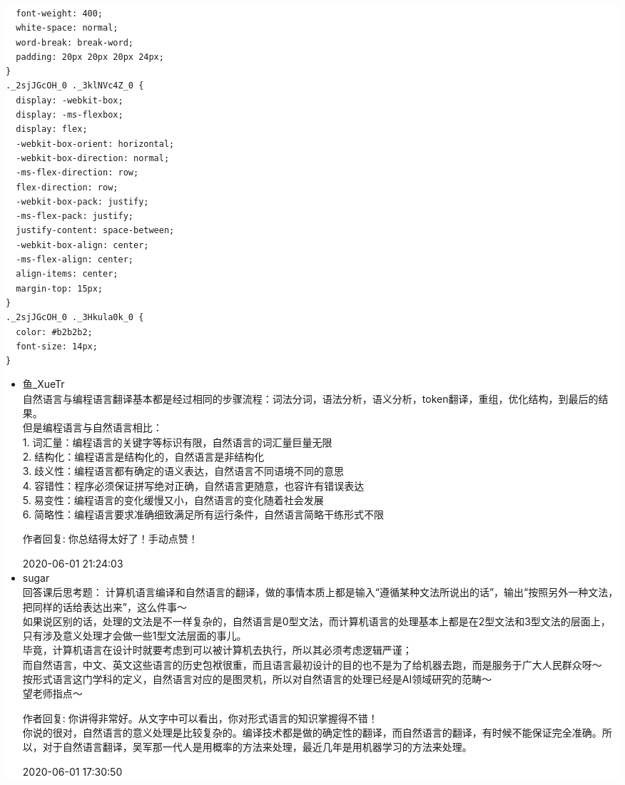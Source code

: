      font-weight: 400;
      white-space: normal;
      word-break: break-word;
      padding: 20px 20px 20px 24px;
    }
    ._2sjJGcOH_0 ._3klNVc4Z_0 {
      display: -webkit-box;
      display: -ms-flexbox;
      display: flex;
      -webkit-box-orient: horizontal;
      -webkit-box-direction: normal;
      -ms-flex-direction: row;
      flex-direction: row;
      -webkit-box-pack: justify;
      -ms-flex-pack: justify;
      justify-content: space-between;
      -webkit-box-align: center;
      -ms-flex-align: center;
      align-items: center;
      margin-top: 15px;
    }
    ._2sjJGcOH_0 ._3Hkula0k_0 {
      color: #b2b2b2;
      font-size: 14px;
    }
</style><ul><li>
<div class="_2sjJGcOH_0">
  
<div class="_36ChpWj4_0">
  <div class="_2zFoi7sd_0"><span>鱼_XueTr</span>
  </div>
  <div class="_2_QraFYR_0">自然语言与编程语言翻译基本都是经过相同的步骤流程：词法分词，语法分析，语义分析，token翻译，重组，优化结构，到最后的结果。<br>但是编程语言与自然语言相比：<br>1. 词汇量：编程语言的关键字等标识有限，自然语言的词汇量巨量无限<br>2. 结构化：编程语言是结构化的，自然语言是非结构化<br>3. 歧义性：编程语言都有确定的语义表达，自然语言不同语境不同的意思<br>4. 容错性：程序必须保证拼写绝对正确，自然语言更随意，也容许有错误表达<br>5. 易变性：编程语言的变化缓慢又小，自然语言的变化随着社会发展<br>6. 简略性：编程语言要求准确细致满足所有运行条件，自然语言简略干练形式不限</div>
  <div class="_10o3OAxT_0">
    <p class="_3KxQPN3V_0">作者回复: 你总结得太好了！手动点赞！</p>
  </div>
  <div class="_3klNVc4Z_0">
    <div class="_3Hkula0k_0">2020-06-01 21:24:03</div>
  </div>
</div>
</div>
</li>
<li>
<div class="_2sjJGcOH_0">
  
<div class="_36ChpWj4_0">
  <div class="_2zFoi7sd_0"><span>sugar</span>
  </div>
  <div class="_2_QraFYR_0">回答课后思考题： 计算机语言编译和自然语言的翻译，做的事情本质上都是输入“遵循某种文法所说出的话”，输出“按照另外一种文法，把同样的话给表达出来”，这么件事～ <br>如果说区别的话，处理的文法是不一样复杂的，自然语言是0型文法，而计算机语言的处理基本上都是在2型文法和3型文法的层面上，只有涉及意义处理才会做一些1型文法层面的事儿。<br>毕竟，计算机语言在设计时就要考虑到可以被计算机去执行，所以其必须考虑逻辑严谨；<br>而自然语言，中文、英文这些语言的历史包袱很重，而且语言最初设计的目的也不是为了给机器去跑，而是服务于广大人民群众呀～<br>按形式语言这门学科的定义，自然语言对应的是图灵机，所以对自然语言的处理已经是AI领域研究的范畴～<br>望老师指点～</div>
  <div class="_10o3OAxT_0">
    <p class="_3KxQPN3V_0">作者回复: 你讲得非常好。从文字中可以看出，你对形式语言的知识掌握得不错！<br>你说的很对，自然语言的意义处理是比较复杂的。编译技术都是做的确定性的翻译，而自然语言的翻译，有时候不能保证完全准确。所以，对于自然语言翻译，吴军那一代人是用概率的方法来处理，最近几年是用机器学习的方法来处理。</p>
  </div>
  <div class="_3klNVc4Z_0">
    <div class="_3Hkula0k_0">2020-06-01 17:30:50</div>
  </div>
</div>
</div>
</li>